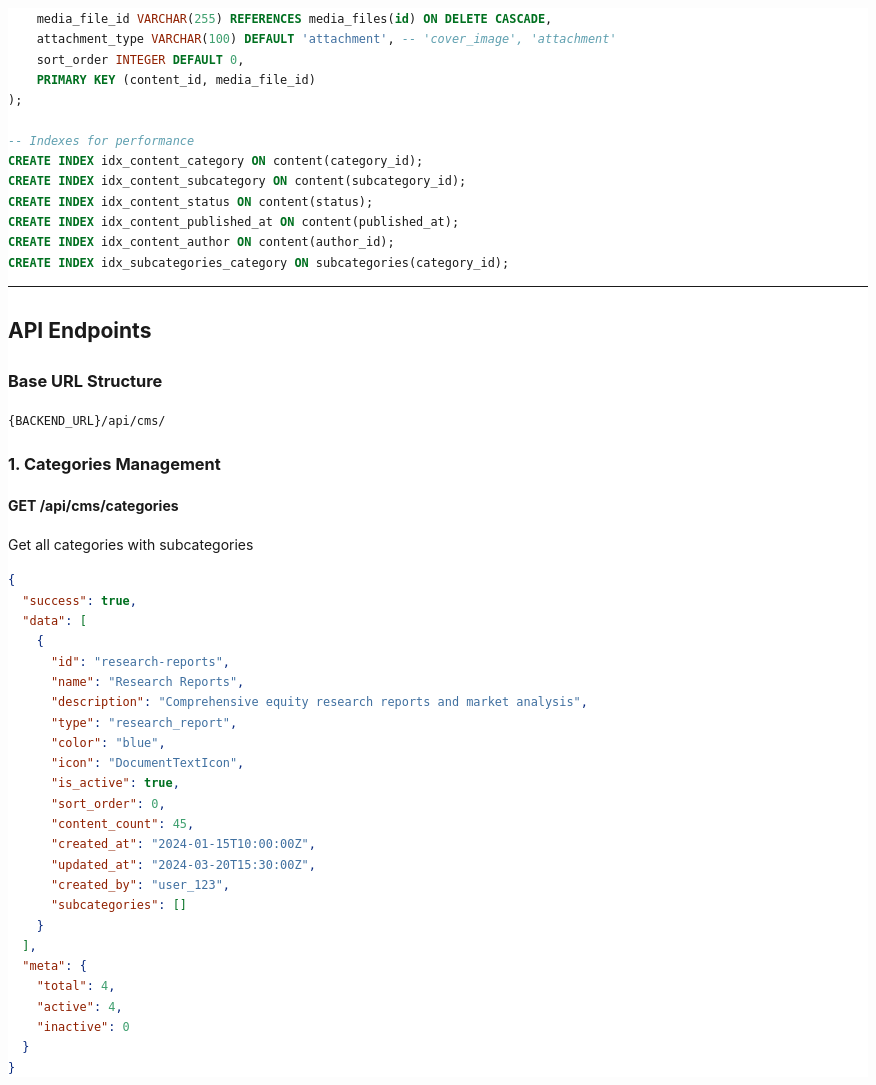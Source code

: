 ```sql
    media_file_id VARCHAR(255) REFERENCES media_files(id) ON DELETE CASCADE,
    attachment_type VARCHAR(100) DEFAULT 'attachment', -- 'cover_image', 'attachment'
    sort_order INTEGER DEFAULT 0,
    PRIMARY KEY (content_id, media_file_id)
);

-- Indexes for performance
CREATE INDEX idx_content_category ON content(category_id);
CREATE INDEX idx_content_subcategory ON content(subcategory_id);
CREATE INDEX idx_content_status ON content(status);
CREATE INDEX idx_content_published_at ON content(published_at);
CREATE INDEX idx_content_author ON content(author_id);
CREATE INDEX idx_subcategories_category ON subcategories(category_id);
```

---

## API Endpoints

### Base URL Structure

```
{BACKEND_URL}/api/cms/
```

### 1. Categories Management

#### GET /api/cms/categories

Get all categories with subcategories

```json
{
  "success": true,
  "data": [
    {
      "id": "research-reports",
      "name": "Research Reports",
      "description": "Comprehensive equity research reports and market analysis",
      "type": "research_report",
      "color": "blue",
      "icon": "DocumentTextIcon",
      "is_active": true,
      "sort_order": 0,
      "content_count": 45,
      "created_at": "2024-01-15T10:00:00Z",
      "updated_at": "2024-03-20T15:30:00Z",
      "created_by": "user_123",
      "subcategories": []
    }
  ],
  "meta": {
    "total": 4,
    "active": 4,
    "inactive": 0
  }
}
```
